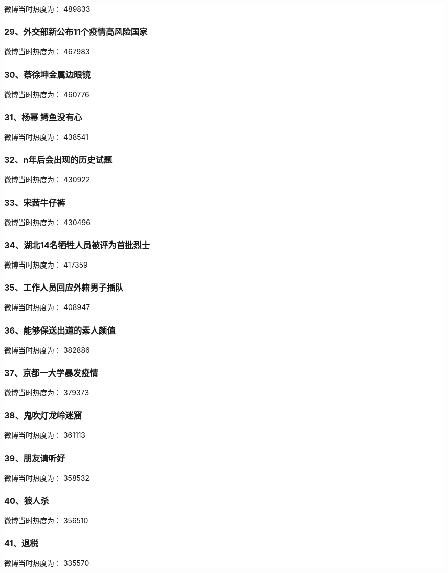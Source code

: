 微博当时热度为： 489833

### 29、外交部新公布11个疫情高风险国家

微博当时热度为： 467983

### 30、蔡徐坤金属边眼镜

微博当时热度为： 460776

### 31、杨幂 鳄鱼没有心

微博当时热度为： 438541

### 32、n年后会出现的历史试题

微博当时热度为： 430922

### 33、宋茜牛仔裤

微博当时热度为： 430496

### 34、湖北14名牺牲人员被评为首批烈士

微博当时热度为： 417359

### 35、工作人员回应外籍男子插队

微博当时热度为： 408947

### 36、能够保送出道的素人颜值

微博当时热度为： 382886

### 37、京都一大学暴发疫情

微博当时热度为： 379373

### 38、鬼吹灯龙岭迷窟

微博当时热度为： 361113

### 39、朋友请听好

微博当时热度为： 358532

### 40、狼人杀

微博当时热度为： 356510

### 41、退税

微博当时热度为： 335570
